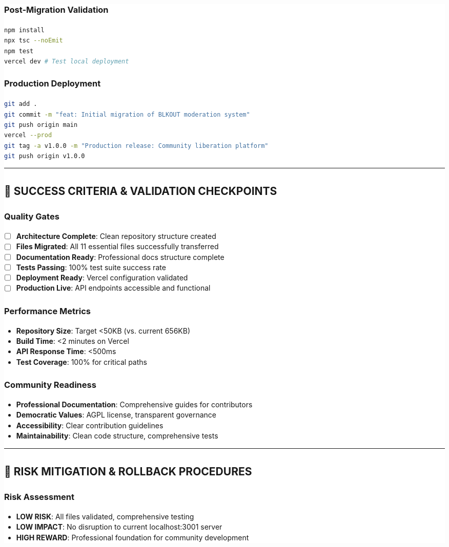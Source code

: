 ### **Post-Migration Validation**
```bash
npm install
npx tsc --noEmit
npm test
vercel dev # Test local deployment
```

### **Production Deployment**
```bash
git add .
git commit -m "feat: Initial migration of BLKOUT moderation system"
git push origin main
vercel --prod
git tag -a v1.0.0 -m "Production release: Community liberation platform"
git push origin v1.0.0
```

---

## 🎯 **SUCCESS CRITERIA & VALIDATION CHECKPOINTS**

### **Quality Gates**
- [ ] **Architecture Complete**: Clean repository structure created
- [ ] **Files Migrated**: All 11 essential files successfully transferred
- [ ] **Documentation Ready**: Professional docs structure complete
- [ ] **Tests Passing**: 100% test suite success rate
- [ ] **Deployment Ready**: Vercel configuration validated
- [ ] **Production Live**: API endpoints accessible and functional

### **Performance Metrics**
- **Repository Size**: Target <50KB (vs. current 656KB)
- **Build Time**: <2 minutes on Vercel
- **API Response Time**: <500ms
- **Test Coverage**: 100% for critical paths

### **Community Readiness**
- **Professional Documentation**: Comprehensive guides for contributors
- **Democratic Values**: AGPL license, transparent governance
- **Accessibility**: Clear contribution guidelines
- **Maintainability**: Clean code structure, comprehensive tests

---

## 🚨 **RISK MITIGATION & ROLLBACK PROCEDURES**

### **Risk Assessment**
- **LOW RISK**: All files validated, comprehensive testing
- **LOW IMPACT**: No disruption to current localhost:3001 server
- **HIGH REWARD**: Professional foundation for community development
